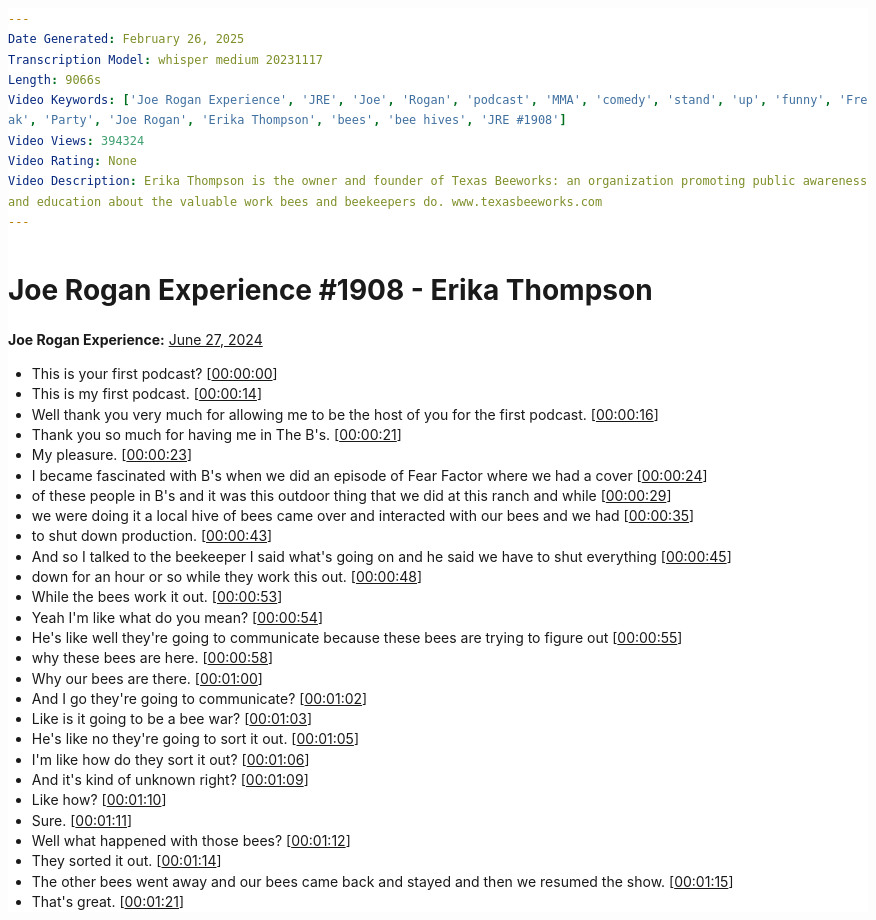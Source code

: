 ```yaml
---
Date Generated: February 26, 2025
Transcription Model: whisper medium 20231117
Length: 9066s
Video Keywords: ['Joe Rogan Experience', 'JRE', 'Joe', 'Rogan', 'podcast', 'MMA', 'comedy', 'stand', 'up', 'funny', 'Freak', 'Party', 'Joe Rogan', 'Erika Thompson', 'bees', 'bee hives', 'JRE #1908']
Video Views: 394324
Video Rating: None
Video Description: Erika Thompson is the owner and founder of Texas Beeworks: an organization promoting public awareness and education about the valuable work bees and beekeepers do. www.texasbeeworks.com
---
```


# Joe Rogan Experience #1908 - Erika Thompson
**Joe Rogan Experience:** [June 27, 2024](https://www.youtube.com/watch?v=RJdXM2FZreA)
*  This is your first podcast? [[00:00:00](https://www.youtube.com/watch?v=RJdXM2FZreA&t=0.0s)]
*  This is my first podcast. [[00:00:14](https://www.youtube.com/watch?v=RJdXM2FZreA&t=14.44s)]
*  Well thank you very much for allowing me to be the host of you for the first podcast. [[00:00:16](https://www.youtube.com/watch?v=RJdXM2FZreA&t=16.16s)]
*  Thank you so much for having me in The B's. [[00:00:21](https://www.youtube.com/watch?v=RJdXM2FZreA&t=21.28s)]
*  My pleasure. [[00:00:23](https://www.youtube.com/watch?v=RJdXM2FZreA&t=23.32s)]
*  I became fascinated with B's when we did an episode of Fear Factor where we had a cover [[00:00:24](https://www.youtube.com/watch?v=RJdXM2FZreA&t=24.32s)]
*  of these people in B's and it was this outdoor thing that we did at this ranch and while [[00:00:29](https://www.youtube.com/watch?v=RJdXM2FZreA&t=29.1s)]
*  we were doing it a local hive of bees came over and interacted with our bees and we had [[00:00:35](https://www.youtube.com/watch?v=RJdXM2FZreA&t=35.06s)]
*  to shut down production. [[00:00:43](https://www.youtube.com/watch?v=RJdXM2FZreA&t=43.34s)]
*  And so I talked to the beekeeper I said what's going on and he said we have to shut everything [[00:00:45](https://www.youtube.com/watch?v=RJdXM2FZreA&t=45.14s)]
*  down for an hour or so while they work this out. [[00:00:48](https://www.youtube.com/watch?v=RJdXM2FZreA&t=48.8s)]
*  While the bees work it out. [[00:00:53](https://www.youtube.com/watch?v=RJdXM2FZreA&t=53.1s)]
*  Yeah I'm like what do you mean? [[00:00:54](https://www.youtube.com/watch?v=RJdXM2FZreA&t=54.1s)]
*  He's like well they're going to communicate because these bees are trying to figure out [[00:00:55](https://www.youtube.com/watch?v=RJdXM2FZreA&t=55.660000000000004s)]
*  why these bees are here. [[00:00:58](https://www.youtube.com/watch?v=RJdXM2FZreA&t=58.4s)]
*  Why our bees are there. [[00:01:00](https://www.youtube.com/watch?v=RJdXM2FZreA&t=60.24s)]
*  And I go they're going to communicate? [[00:01:02](https://www.youtube.com/watch?v=RJdXM2FZreA&t=62.4s)]
*  Like is it going to be a bee war? [[00:01:03](https://www.youtube.com/watch?v=RJdXM2FZreA&t=63.4s)]
*  He's like no they're going to sort it out. [[00:01:05](https://www.youtube.com/watch?v=RJdXM2FZreA&t=65.12s)]
*  I'm like how do they sort it out? [[00:01:06](https://www.youtube.com/watch?v=RJdXM2FZreA&t=66.52s)]
*  And it's kind of unknown right? [[00:01:09](https://www.youtube.com/watch?v=RJdXM2FZreA&t=69.12s)]
*  Like how? [[00:01:10](https://www.youtube.com/watch?v=RJdXM2FZreA&t=70.56s)]
*  Sure. [[00:01:11](https://www.youtube.com/watch?v=RJdXM2FZreA&t=71.56s)]
*  Well what happened with those bees? [[00:01:12](https://www.youtube.com/watch?v=RJdXM2FZreA&t=72.56s)]
*  They sorted it out. [[00:01:14](https://www.youtube.com/watch?v=RJdXM2FZreA&t=74.03999999999999s)]
*  The other bees went away and our bees came back and stayed and then we resumed the show. [[00:01:15](https://www.youtube.com/watch?v=RJdXM2FZreA&t=75.68s)]
*  That's great. [[00:01:21](https://www.youtube.com/watch?v=RJdXM2FZreA&t=81.88s)]
